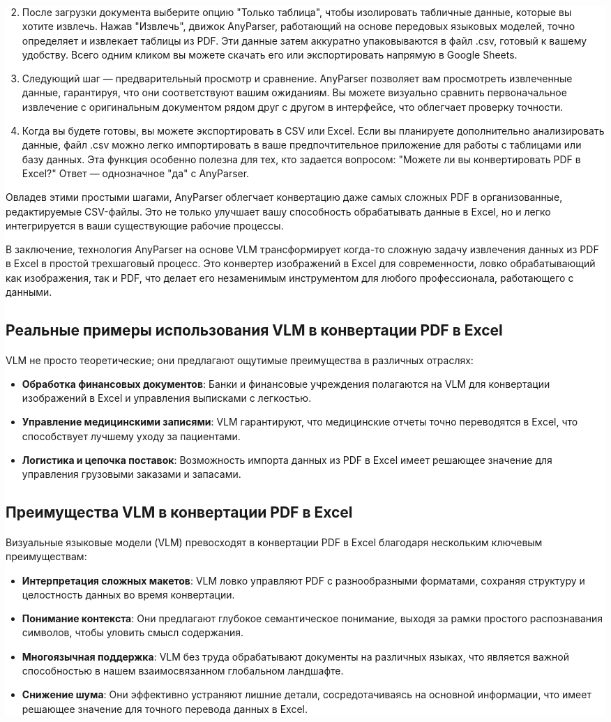 2. После загрузки документа выберите опцию "Только таблица", чтобы изолировать табличные данные, которые вы хотите извлечь. Нажав "Извлечь", движок AnyParser, работающий на основе передовых языковых моделей, точно определяет и извлекает таблицы из PDF. Эти данные затем аккуратно упаковываются в файл .csv, готовый к вашему удобству. Всего одним кликом вы можете скачать его или экспортировать напрямую в Google Sheets.

3. Следующий шаг — предварительный просмотр и сравнение. AnyParser позволяет вам просмотреть извлеченные данные, гарантируя, что они соответствуют вашим ожиданиям. Вы можете визуально сравнить первоначальное извлечение с оригинальным документом рядом друг с другом в интерфейсе, что облегчает проверку точности.

4. Когда вы будете готовы, вы можете экспортировать в CSV или Excel. Если вы планируете дополнительно анализировать данные, файл .csv можно легко импортировать в ваше предпочтительное приложение для работы с таблицами или базу данных. Эта функция особенно полезна для тех, кто задается вопросом: "Можете ли вы конвертировать PDF в Excel?" Ответ — однозначное "да" с AnyParser.

Овладев этими простыми шагами, AnyParser облегчает конвертацию даже самых сложных PDF в организованные, редактируемые CSV-файлы. Это не только улучшает вашу способность обрабатывать данные в Excel, но и легко интегрируется в ваши существующие рабочие процессы.

В заключение, технология AnyParser на основе VLM трансформирует когда-то сложную задачу извлечения данных из PDF в Excel в простой трехшаговый процесс. Это конвертер изображений в Excel для современности, ловко обрабатывающий как изображения, так и PDF, что делает его незаменимым инструментом для любого профессионала, работающего с данными.

## Реальные примеры использования VLM в конвертации PDF в Excel

VLM не просто теоретические; они предлагают ощутимые преимущества в различных отраслях:

- **Обработка финансовых документов**: Банки и финансовые учреждения полагаются на VLM для конвертации изображений в Excel и управления выписками с легкостью.

- **Управление медицинскими записями**: VLM гарантируют, что медицинские отчеты точно переводятся в Excel, что способствует лучшему уходу за пациентами.

- **Логистика и цепочка поставок**: Возможность импорта данных из PDF в Excel имеет решающее значение для управления грузовыми заказами и запасами.

## Преимущества VLM в конвертации PDF в Excel

Визуальные языковые модели (VLM) превосходят в конвертации PDF в Excel благодаря нескольким ключевым преимуществам:

- **Интерпретация сложных макетов**: VLM ловко управляют PDF с разнообразными форматами, сохраняя структуру и целостность данных во время конвертации.

- **Понимание контекста**: Они предлагают глубокое семантическое понимание, выходя за рамки простого распознавания символов, чтобы уловить смысл содержания.

- **Многоязычная поддержка**: VLM без труда обрабатывают документы на различных языках, что является важной способностью в нашем взаимосвязанном глобальном ландшафте.

- **Снижение шума**: Они эффективно устраняют лишние детали, сосредотачиваясь на основной информации, что имеет решающее значение для точного перевода данных в Excel.
